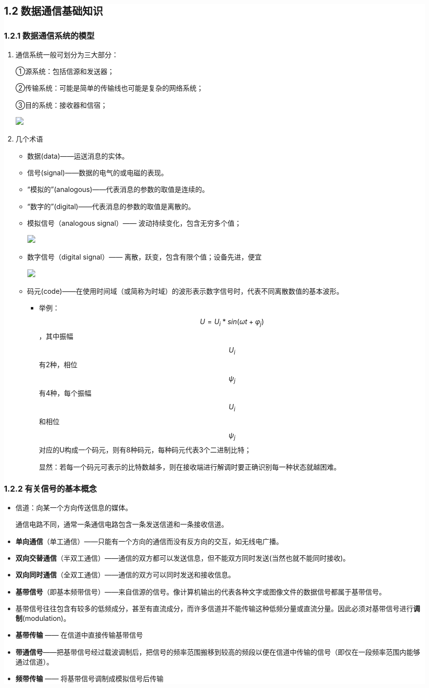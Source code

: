 ## 1.2 数据通信基础知识

### 1.2.1 数据通信系统的模型

1. 通信系统一般可划分为三大部分：

   ①源系统：包括信源和发送器；

   ②传输系统：可能是简单的传输线也可能是复杂的网络系统；

   ③目的系统：接收器和信宿；

   ![](/Users/gmx/Documents/workspace/note/Computer-Science/docs/Computer_Network/assets/图片30.png)

2. 几个术语

   * 数据\(data\)——运送消息的实体。

   * 信号\(signal\)——数据的电气的或电磁的表现。

   * “模拟的”\(analogous\)——代表消息的参数的取值是连续的。

   * “数字的”\(digital\)——代表消息的参数的取值是离散的。

   * 模拟信号（analogous signal）—— 波动持续变化，包含无穷多个值；

     ![](/Users/gmx/Documents/workspace/note/Computer-Science/docs/Computer_Network/assets/模拟信号.png)

   * 数字信号（digital signal）—— 离散，跃变，包含有限个值；设备先进，便宜

     ![](/Users/gmx/Documents/workspace/note/Computer-Science/docs/Computer_Network/assets/数字信号.png)

   * 码元\(code\)——在使用时间域（或简称为时域）的波形表示数字信号时，代表不同离散数值的基本波形。

     * 举例：$$U=U_i*sin(ωt+φ_j)$$，其中振幅$$U_i$$有2种，相位$$ψ_j$$有4种，每个振幅$$U_i$$和相位$$ψ_j$$对应的U构成一个码元，则有8种码元，每种码元代表3个二进制比特；

       显然：若每一个码元可表示的比特数越多，则在接收端进行解调时要正确识别每一种状态就越困难。

### 1.2.2 有关信号的基本概念

* 信道：向某一个方向传送信息的媒体。

  通信电路不同，通常一条通信电路包含一条发送信道和一条接收信道。

* **单向通信**（单工通信）——只能有一个方向的通信而没有反方向的交互，如无线电广播。

* **双向交替通信**（半双工通信）——通信的双方都可以发送信息，但不能双方同时发送\(当然也就不能同时接收\)。

* **双向同时通信**（全双工通信）——通信的双方可以同时发送和接收信息。

* **基带信号**（即基本频带信号）——来自信源的信号。像计算机输出的代表各种文字或图像文件的数据信号都属于基带信号。

* 基带信号往往包含有较多的低频成分，甚至有直流成分，而许多信道并不能传输这种低频分量或直流分量。因此必须对基带信号进行**调制**\(modulation\)。

* **基带传输** —— 在信道中直接传输基带信号

* **带通信号**——把基带信号经过载波调制后，把信号的频率范围搬移到较高的频段以便在信道中传输的信号（即仅在一段频率范围内能够通过信道）。

* **频带传输** —— 将基带信号调制成模拟信号后传输

